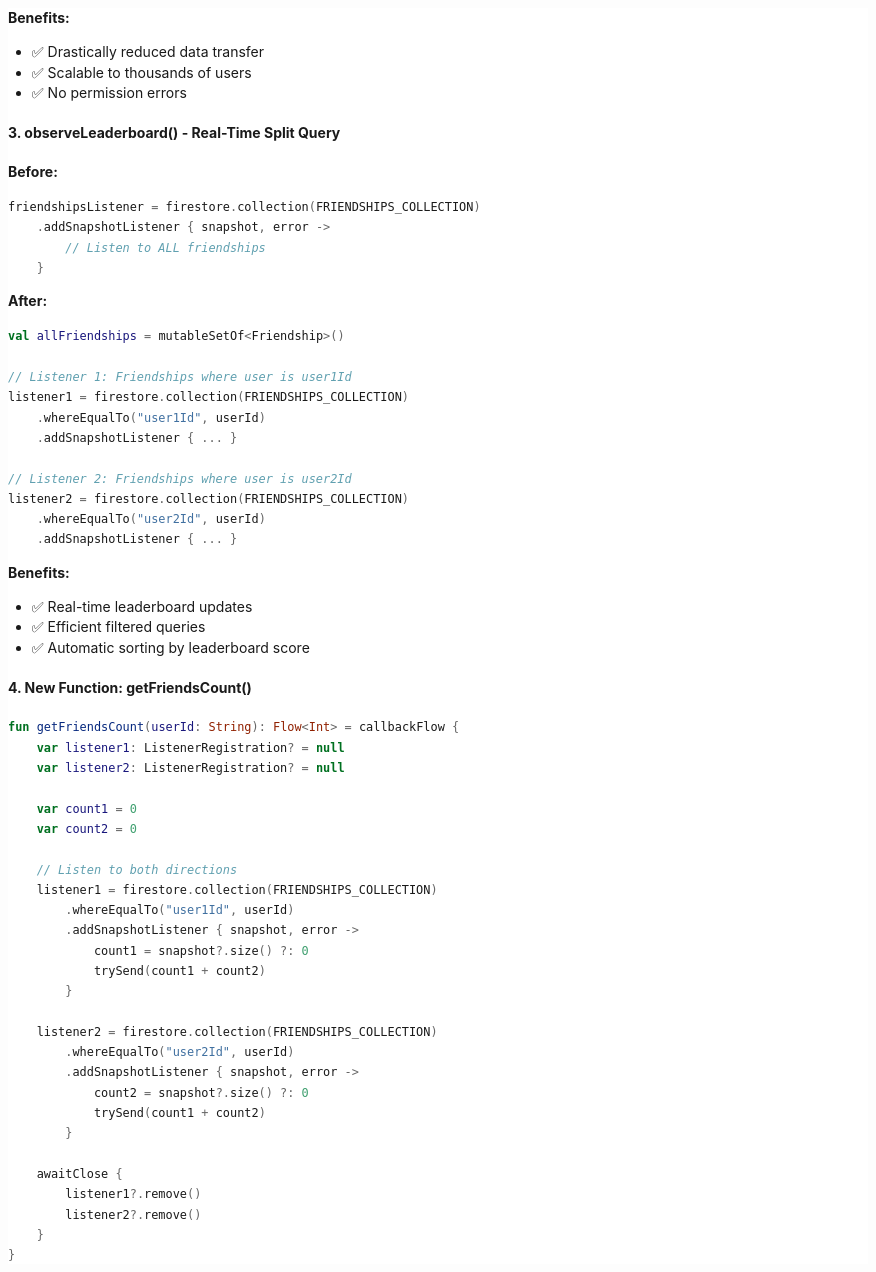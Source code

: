 **Benefits:**
- ✅ Drastically reduced data transfer
- ✅ Scalable to thousands of users
- ✅ No permission errors

#### 3. **observeLeaderboard() - Real-Time Split Query**

**Before:**
```kotlin
friendshipsListener = firestore.collection(FRIENDSHIPS_COLLECTION)
    .addSnapshotListener { snapshot, error ->
        // Listen to ALL friendships
    }
```

**After:**
```kotlin
val allFriendships = mutableSetOf<Friendship>()

// Listener 1: Friendships where user is user1Id
listener1 = firestore.collection(FRIENDSHIPS_COLLECTION)
    .whereEqualTo("user1Id", userId)
    .addSnapshotListener { ... }

// Listener 2: Friendships where user is user2Id
listener2 = firestore.collection(FRIENDSHIPS_COLLECTION)
    .whereEqualTo("user2Id", userId)
    .addSnapshotListener { ... }
```

**Benefits:**
- ✅ Real-time leaderboard updates
- ✅ Efficient filtered queries
- ✅ Automatic sorting by leaderboard score

#### 4. **New Function: getFriendsCount()**

```kotlin
fun getFriendsCount(userId: String): Flow<Int> = callbackFlow {
    var listener1: ListenerRegistration? = null
    var listener2: ListenerRegistration? = null
    
    var count1 = 0
    var count2 = 0
    
    // Listen to both directions
    listener1 = firestore.collection(FRIENDSHIPS_COLLECTION)
        .whereEqualTo("user1Id", userId)
        .addSnapshotListener { snapshot, error ->
            count1 = snapshot?.size() ?: 0
            trySend(count1 + count2)
        }
    
    listener2 = firestore.collection(FRIENDSHIPS_COLLECTION)
        .whereEqualTo("user2Id", userId)
        .addSnapshotListener { snapshot, error ->
            count2 = snapshot?.size() ?: 0
            trySend(count1 + count2)
        }
    
    awaitClose {
        listener1?.remove()
        listener2?.remove()
    }
}
```
